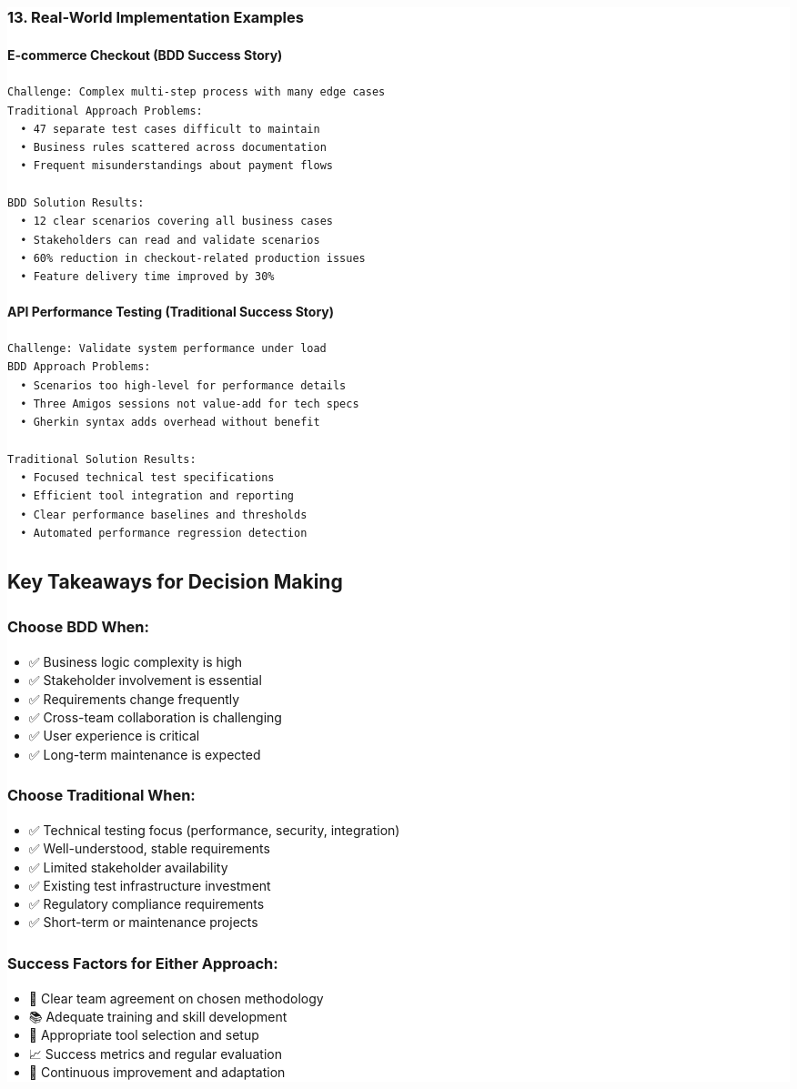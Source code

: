 ### 13. Real-World Implementation Examples

#### E-commerce Checkout (BDD Success Story)
```
Challenge: Complex multi-step process with many edge cases
Traditional Approach Problems:
  • 47 separate test cases difficult to maintain
  • Business rules scattered across documentation
  • Frequent misunderstandings about payment flows

BDD Solution Results:
  • 12 clear scenarios covering all business cases
  • Stakeholders can read and validate scenarios
  • 60% reduction in checkout-related production issues
  • Feature delivery time improved by 30%
```

#### API Performance Testing (Traditional Success Story)
```
Challenge: Validate system performance under load
BDD Approach Problems:
  • Scenarios too high-level for performance details
  • Three Amigos sessions not value-add for tech specs
  • Gherkin syntax adds overhead without benefit

Traditional Solution Results:
  • Focused technical test specifications
  • Efficient tool integration and reporting
  • Clear performance baselines and thresholds
  • Automated performance regression detection
```

## Key Takeaways for Decision Making

### Choose BDD When:
- ✅ Business logic complexity is high
- ✅ Stakeholder involvement is essential
- ✅ Requirements change frequently
- ✅ Cross-team collaboration is challenging
- ✅ User experience is critical
- ✅ Long-term maintenance is expected

### Choose Traditional When:
- ✅ Technical testing focus (performance, security, integration)
- ✅ Well-understood, stable requirements
- ✅ Limited stakeholder availability
- ✅ Existing test infrastructure investment
- ✅ Regulatory compliance requirements
- ✅ Short-term or maintenance projects

### Success Factors for Either Approach:
- 🎯 Clear team agreement on chosen methodology
- 📚 Adequate training and skill development
- 🔧 Appropriate tool selection and setup
- 📈 Success metrics and regular evaluation
- 🔄 Continuous improvement and adaptation
